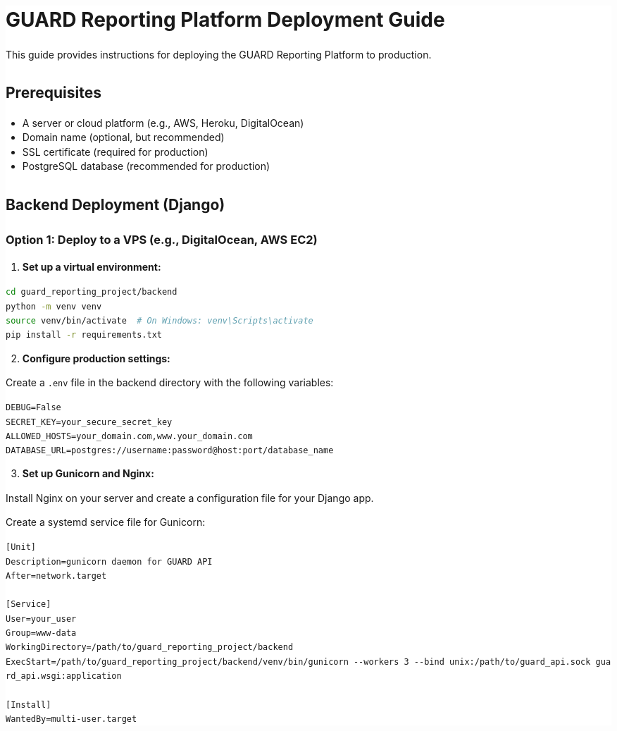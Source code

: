 # GUARD Reporting Platform Deployment Guide

This guide provides instructions for deploying the GUARD Reporting Platform to production.

## Prerequisites

- A server or cloud platform (e.g., AWS, Heroku, DigitalOcean)
- Domain name (optional, but recommended)
- SSL certificate (required for production)
- PostgreSQL database (recommended for production)

## Backend Deployment (Django)

### Option 1: Deploy to a VPS (e.g., DigitalOcean, AWS EC2)

1. **Set up a virtual environment:**

```bash
cd guard_reporting_project/backend
python -m venv venv
source venv/bin/activate  # On Windows: venv\Scripts\activate
pip install -r requirements.txt
```

2. **Configure production settings:**

Create a `.env` file in the backend directory with the following variables:

```
DEBUG=False
SECRET_KEY=your_secure_secret_key
ALLOWED_HOSTS=your_domain.com,www.your_domain.com
DATABASE_URL=postgres://username:password@host:port/database_name
```

3. **Set up Gunicorn and Nginx:**

Install Nginx on your server and create a configuration file for your Django app.

Create a systemd service file for Gunicorn:

```
[Unit]
Description=gunicorn daemon for GUARD API
After=network.target

[Service]
User=your_user
Group=www-data
WorkingDirectory=/path/to/guard_reporting_project/backend
ExecStart=/path/to/guard_reporting_project/backend/venv/bin/gunicorn --workers 3 --bind unix:/path/to/guard_api.sock guard_api.wsgi:application

[Install]
WantedBy=multi-user.target
```
